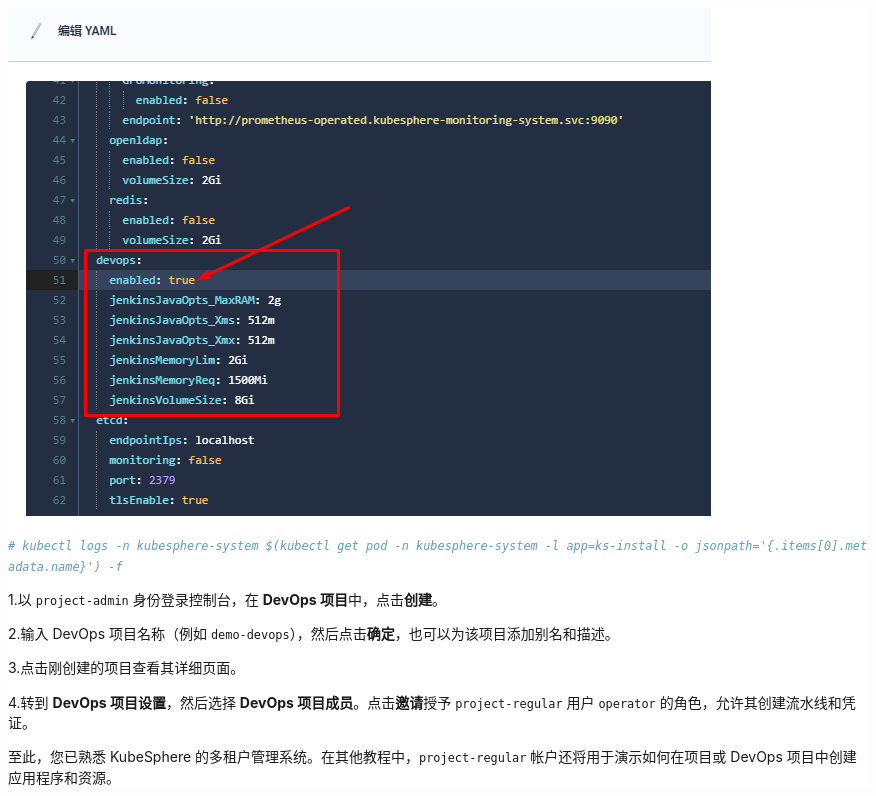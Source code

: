 ![image-20221022000310077](kubesphere多租户系统应用.assets/image-20221022000310077.png)





~~~powershell
# kubectl logs -n kubesphere-system $(kubectl get pod -n kubesphere-system -l app=ks-install -o jsonpath='{.items[0].metadata.name}') -f
~~~



1.以 `project-admin` 身份登录控制台，在 **DevOps 项目**中，点击**创建**。

2.输入 DevOps 项目名称（例如 `demo-devops`），然后点击**确定**，也可以为该项目添加别名和描述。

3.点击刚创建的项目查看其详细页面。

4.转到 **DevOps 项目设置**，然后选择 **DevOps 项目成员**。点击**邀请**授予 `project-regular` 用户 `operator` 的角色，允许其创建流水线和凭证。

至此，您已熟悉 KubeSphere 的多租户管理系统。在其他教程中，`project-regular` 帐户还将用于演示如何在项目或 DevOps 项目中创建应用程序和资源。
